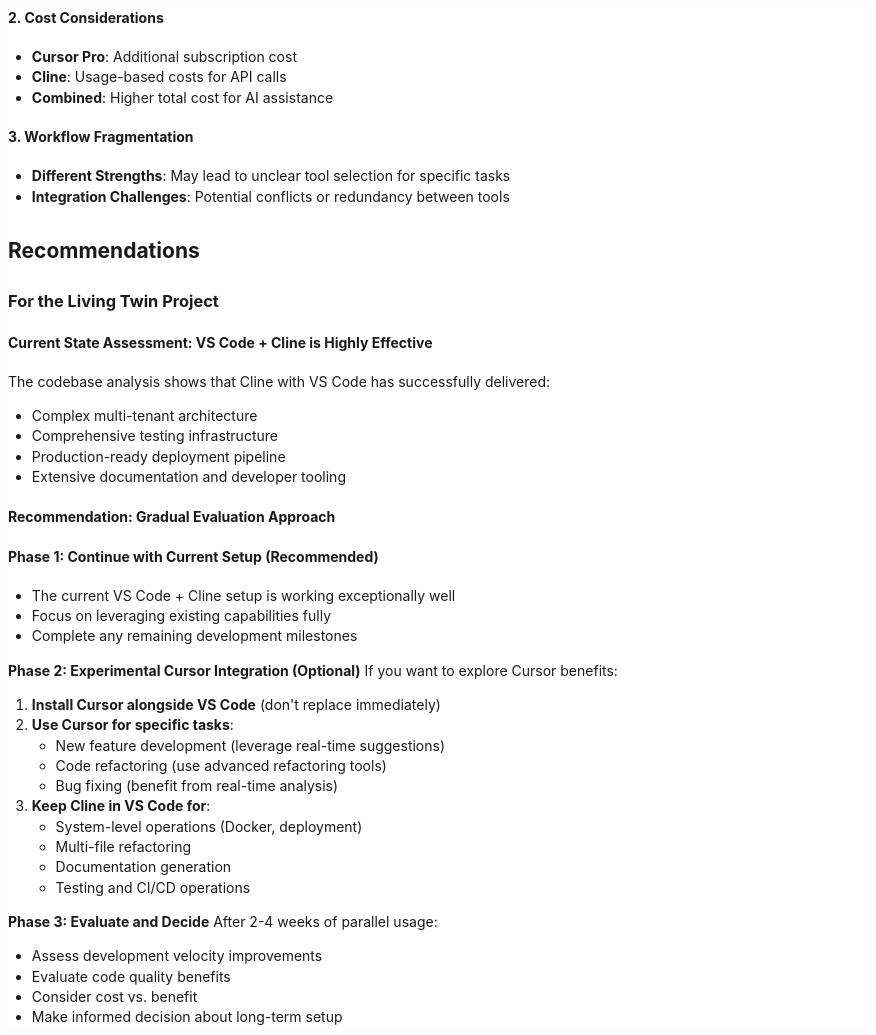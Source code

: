 #### **2. Cost Considerations**

- **Cursor Pro**: Additional subscription cost
- **Cline**: Usage-based costs for API calls
- **Combined**: Higher total cost for AI assistance

#### **3. Workflow Fragmentation**

- **Different Strengths**: May lead to unclear tool selection for specific tasks
- **Integration Challenges**: Potential conflicts or redundancy between tools

## Recommendations

### **For the Living Twin Project**

#### **Current State Assessment: VS Code + Cline is Highly Effective**

The codebase analysis shows that Cline with VS Code has successfully delivered:

- Complex multi-tenant architecture
- Comprehensive testing infrastructure
- Production-ready deployment pipeline
- Extensive documentation and developer tooling

#### **Recommendation: Gradual Evaluation Approach**

#### **Phase 1: Continue with Current Setup (Recommended)**

- The current VS Code + Cline setup is working exceptionally well
- Focus on leveraging existing capabilities fully
- Complete any remaining development milestones

**Phase 2: Experimental Cursor Integration (Optional)**
If you want to explore Cursor benefits:

1. **Install Cursor alongside VS Code** (don't replace immediately)
2. **Use Cursor for specific tasks**:
   - New feature development (leverage real-time suggestions)
   - Code refactoring (use advanced refactoring tools)
   - Bug fixing (benefit from real-time analysis)
3. **Keep Cline in VS Code for**:
   - System-level operations (Docker, deployment)
   - Multi-file refactoring
   - Documentation generation
   - Testing and CI/CD operations

**Phase 3: Evaluate and Decide**
After 2-4 weeks of parallel usage:

- Assess development velocity improvements
- Evaluate code quality benefits
- Consider cost vs. benefit
- Make informed decision about long-term setup
